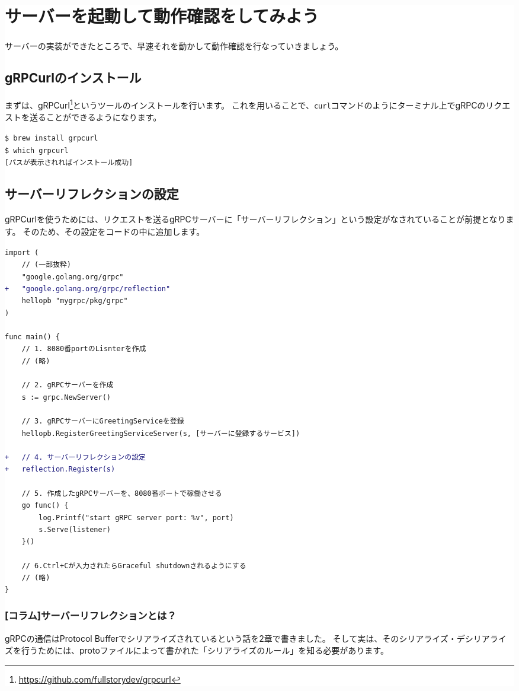 # サーバーを起動して動作確認をしてみよう
サーバーの実装ができたところで、早速それを動かして動作確認を行なっていきましょう。

## gRPCurlのインストール
まずは、gRPCurl[^2]というツールのインストールを行います。
これを用いることで、`curl`コマンドのようにターミナル上でgRPCのリクエストを送ることができるようになります。
[^2]:https://github.com/fullstorydev/grpcurl

```bash
$ brew install grpcurl
$ which grpcurl
[パスが表示されればインストール成功]
```

## サーバーリフレクションの設定
gRPCurlを使うためには、リクエストを送るgRPCサーバーに「サーバーリフレクション」という設定がなされていることが前提となります。
そのため、その設定をコードの中に追加します。
```diff go:cmd/server/main.go
import (
	// (一部抜粋)
	"google.golang.org/grpc"
+	"google.golang.org/grpc/reflection"
	hellopb "mygrpc/pkg/grpc"
)

func main() {
	// 1. 8080番portのLisnterを作成
	// (略)

	// 2. gRPCサーバーを作成
	s := grpc.NewServer()

	// 3. gRPCサーバーにGreetingServiceを登録
	hellopb.RegisterGreetingServiceServer(s, [サーバーに登録するサービス])

+	// 4. サーバーリフレクションの設定
+	reflection.Register(s)

	// 5. 作成したgRPCサーバーを、8080番ポートで稼働させる
	go func() {
		log.Printf("start gRPC server port: %v", port)
		s.Serve(listener)
	}()

	// 6.Ctrl+Cが入力されたらGraceful shutdownされるようにする
	// (略)
}
```

### [コラム]サーバーリフレクションとは？
gRPCの通信はProtocol Bufferでシリアライズされているという話を2章で書きました。
そして実は、そのシリアライズ・デシリアライズを行うためには、protoファイルによって書かれた「シリアライズのルール」を知る必要があります。
